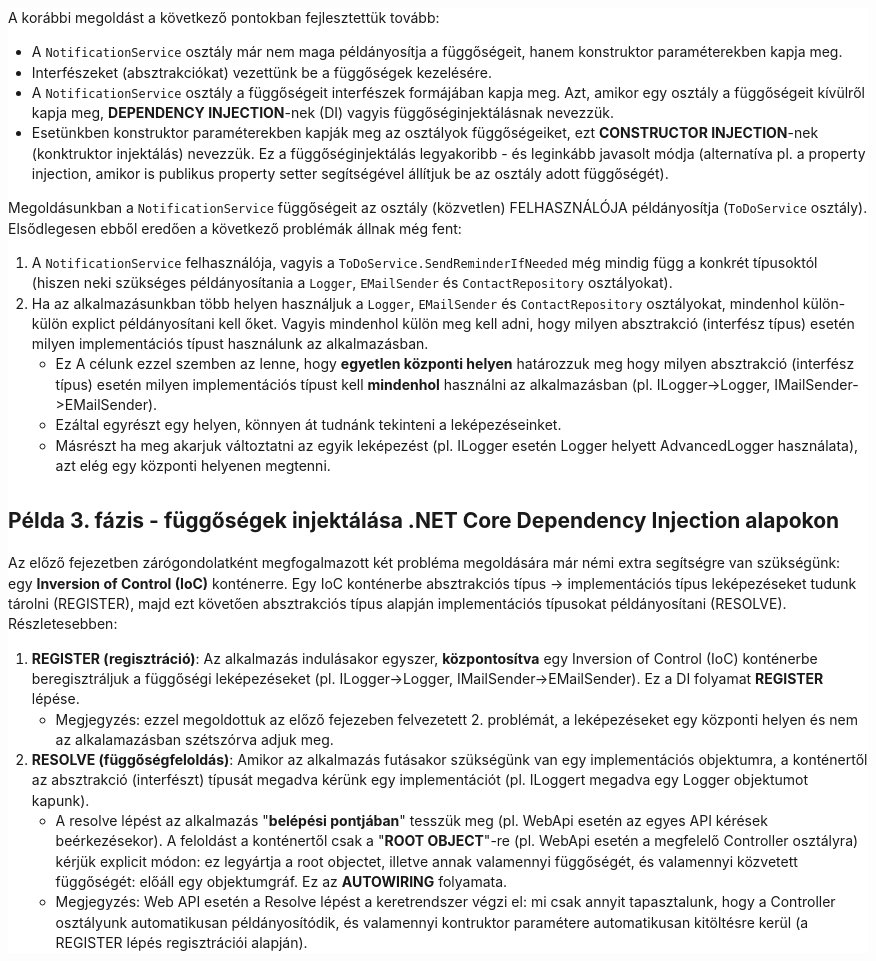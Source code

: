 A korábbi megoldást a következő pontokban fejlesztettük tovább:

* A `NotificationService` osztály már nem maga példányosítja a függőségeit, hanem konstruktor  paraméterekben kapja meg.
* Interfészeket (absztrakciókat) vezettünk be a függőségek kezelésére.
* A `NotificationService` osztály a függőségeit interfészek formájában kapja meg. Azt, amikor egy osztály a függőségeit kívülről kapja meg, **DEPENDENCY INJECTION**-nek (DI) vagyis függőséginjektálásnak nevezzük.
* Esetünkben konstruktor paraméterekben kapják meg az osztályok függőségeiket, ezt **CONSTRUCTOR INJECTION**-nek (konktruktor injektálás) nevezzük. Ez a függőséginjektálás legyakoribb - és leginkább javasolt módja (alternatíva pl. a property injection, amikor is publikus property setter segítségével állítjuk be az osztály adott függőségét).

Megoldásunkban a `NotificationService` függőségeit az osztály (közvetlen) FELHASZNÁLÓJA példányosítja (`ToDoService` osztály). Elsődlegesen ebből eredően a következő problémák állnak még fent:
1. A `NotificationService` felhasználója, vagyis a `ToDoService.SendReminderIfNeeded` még mindig függ a konkrét típusoktól (hiszen neki szükséges példányosítania a `Logger`, `EMailSender` és `ContactRepository` osztályokat).
2. Ha az alkalmazásunkban több helyen használjuk a `Logger`, `EMailSender` és `ContactRepository` osztályokat, mindenhol külön-külön explict példányosítani kell őket. Vagyis mindenhol külön meg kell adni, hogy milyen absztrakció  (interfész típus) esetén milyen implementációs típust használunk az alkalmazásban. 
   * Ez A célunk ezzel szemben az lenne, hogy **egyetlen központi helyen** határozzuk meg hogy milyen absztrakció (interfész típus) esetén milyen implementációs típust kell **mindenhol** használni az alkalmazásban (pl. ILogger->Logger, IMailSender->EMailSender).
   * Ezáltal egyrészt egy helyen, könnyen át tudnánk tekinteni a leképezéseinket.
   * Másrészt ha meg akarjuk változtatni az egyik leképezést (pl. ILogger esetén Logger helyett AdvancedLogger használata), azt elég egy központi helyenen megtenni.

## Példa 3. fázis - függőségek injektálása .NET Core Dependency Injection alapokon

 Az előző fejezetben zárógondolatként megfogalmazott két probléma megoldására már némi extra segítségre van szükségünk: egy **Inversion of Control (IoC)** konténerre. Egy IoC konténerbe absztrakciós típus -> implementációs típus leképezéseket tudunk tárolni (REGISTER), majd ezt követően absztrakciós típus alapján implementációs típusokat példányosítani (RESOLVE). Részletesebben:

1. **REGISTER (regisztráció)**: Az alkalmazás indulásakor egyszer, **központosítva** egy Inversion of Control (IoC) konténerbe beregisztráljuk a függőségi leképezéseket (pl. ILogger->Logger, IMailSender->EMailSender). Ez a DI folyamat **REGISTER** lépése.
    * Megjegyzés: ezzel megoldottuk az előző fejezeben felvezetett 2. problémát, a leképezéseket egy központi helyen és nem az alkalamazásban szétszórva adjuk meg.
2. **RESOLVE (függőségfeloldás)**: Amikor az alkalmazás futásakor szükségünk van egy implementációs objektumra, a konténertől az absztrakció  (interfészt) típusát megadva kérünk egy implementációt (pl. ILoggert megadva egy Logger objektumot kapunk).
    * A resolve lépést az alkalmazás "**belépési pontjában**" tesszük meg (pl. WebApi esetén az egyes API kérések beérkezésekor). A feloldást a konténertől csak a "**ROOT OBJECT**"-re (pl. WebApi esetén a megfelelő Controller osztályra) kérjük explicit módon: ez legyártja a root objectet, illetve annak valamennyi függőségét, és valamennyi közvetett függőségét: előáll egy objektumgráf.  Ez az **AUTOWIRING** folyamata.
    * Megjegyzés: Web API esetén a Resolve lépést a keretrendszer végzi el: mi csak annyit tapasztalunk, hogy a Controller osztályunk automatikusan példányosítódik, és valamennyi kontruktor paramétere automatikusan kitöltésre kerül (a REGISTER lépés regisztrációi alapján).
